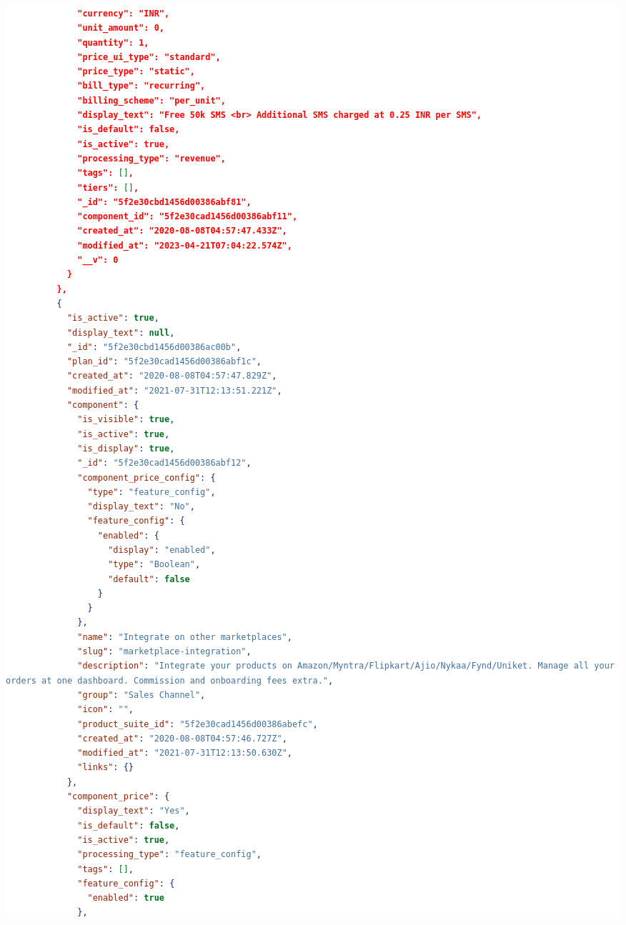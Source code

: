 ```json
              "currency": "INR",
              "unit_amount": 0,
              "quantity": 1,
              "price_ui_type": "standard",
              "price_type": "static",
              "bill_type": "recurring",
              "billing_scheme": "per_unit",
              "display_text": "Free 50k SMS <br> Additional SMS charged at 0.25 INR per SMS",
              "is_default": false,
              "is_active": true,
              "processing_type": "revenue",
              "tags": [],
              "tiers": [],
              "_id": "5f2e30cbd1456d00386abf81",
              "component_id": "5f2e30cad1456d00386abf11",
              "created_at": "2020-08-08T04:57:47.433Z",
              "modified_at": "2023-04-21T07:04:22.574Z",
              "__v": 0
            }
          },
          {
            "is_active": true,
            "display_text": null,
            "_id": "5f2e30cbd1456d00386ac00b",
            "plan_id": "5f2e30cad1456d00386abf1c",
            "created_at": "2020-08-08T04:57:47.829Z",
            "modified_at": "2021-07-31T12:13:51.221Z",
            "component": {
              "is_visible": true,
              "is_active": true,
              "is_display": true,
              "_id": "5f2e30cad1456d00386abf12",
              "component_price_config": {
                "type": "feature_config",
                "display_text": "No",
                "feature_config": {
                  "enabled": {
                    "display": "enabled",
                    "type": "Boolean",
                    "default": false
                  }
                }
              },
              "name": "Integrate on other marketplaces",
              "slug": "marketplace-integration",
              "description": "Integrate your products on Amazon/Myntra/Flipkart/Ajio/Nykaa/Fynd/Uniket. Manage all your orders at one dashboard. Commission and onboarding fees extra.",
              "group": "Sales Channel",
              "icon": "",
              "product_suite_id": "5f2e30cad1456d00386abefc",
              "created_at": "2020-08-08T04:57:46.727Z",
              "modified_at": "2021-07-31T12:13:50.630Z",
              "links": {}
            },
            "component_price": {
              "display_text": "Yes",
              "is_default": false,
              "is_active": true,
              "processing_type": "feature_config",
              "tags": [],
              "feature_config": {
                "enabled": true
              },
```